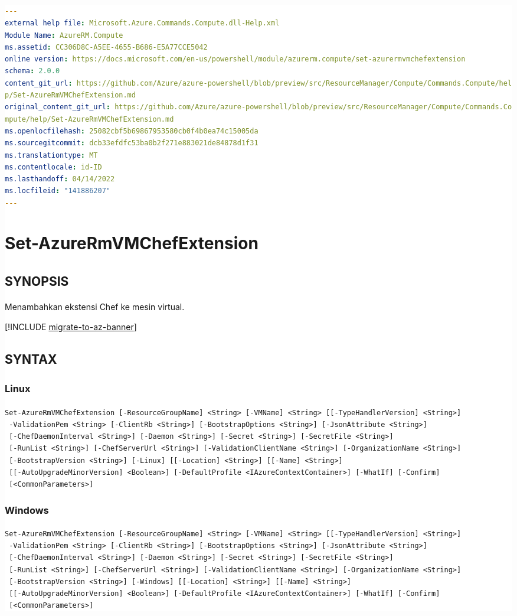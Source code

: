 ```yaml
---
external help file: Microsoft.Azure.Commands.Compute.dll-Help.xml
Module Name: AzureRM.Compute
ms.assetid: CC306D8C-A5EE-4655-B686-E5A77CCE5042
online version: https://docs.microsoft.com/en-us/powershell/module/azurerm.compute/set-azurermvmchefextension
schema: 2.0.0
content_git_url: https://github.com/Azure/azure-powershell/blob/preview/src/ResourceManager/Compute/Commands.Compute/help/Set-AzureRmVMChefExtension.md
original_content_git_url: https://github.com/Azure/azure-powershell/blob/preview/src/ResourceManager/Compute/Commands.Compute/help/Set-AzureRmVMChefExtension.md
ms.openlocfilehash: 25082cbf5b69867953580cb0f4b0ea74c15005da
ms.sourcegitcommit: dcb33efdfc53ba0b2f271e883021de84878d1f31
ms.translationtype: MT
ms.contentlocale: id-ID
ms.lasthandoff: 04/14/2022
ms.locfileid: "141886207"
---
```

# Set-AzureRmVMChefExtension

## SYNOPSIS
Menambahkan ekstensi Chef ke mesin virtual.

[!INCLUDE [migrate-to-az-banner](../../includes/migrate-to-az-banner.md)]

## SYNTAX

### Linux
```
Set-AzureRmVMChefExtension [-ResourceGroupName] <String> [-VMName] <String> [[-TypeHandlerVersion] <String>]
 -ValidationPem <String> [-ClientRb <String>] [-BootstrapOptions <String>] [-JsonAttribute <String>]
 [-ChefDaemonInterval <String>] [-Daemon <String>] [-Secret <String>] [-SecretFile <String>]
 [-RunList <String>] [-ChefServerUrl <String>] [-ValidationClientName <String>] [-OrganizationName <String>]
 [-BootstrapVersion <String>] [-Linux] [[-Location] <String>] [[-Name] <String>]
 [[-AutoUpgradeMinorVersion] <Boolean>] [-DefaultProfile <IAzureContextContainer>] [-WhatIf] [-Confirm]
 [<CommonParameters>]
```

### Windows
```
Set-AzureRmVMChefExtension [-ResourceGroupName] <String> [-VMName] <String> [[-TypeHandlerVersion] <String>]
 -ValidationPem <String> [-ClientRb <String>] [-BootstrapOptions <String>] [-JsonAttribute <String>]
 [-ChefDaemonInterval <String>] [-Daemon <String>] [-Secret <String>] [-SecretFile <String>]
 [-RunList <String>] [-ChefServerUrl <String>] [-ValidationClientName <String>] [-OrganizationName <String>]
 [-BootstrapVersion <String>] [-Windows] [[-Location] <String>] [[-Name] <String>]
 [[-AutoUpgradeMinorVersion] <Boolean>] [-DefaultProfile <IAzureContextContainer>] [-WhatIf] [-Confirm]
 [<CommonParameters>]
```
